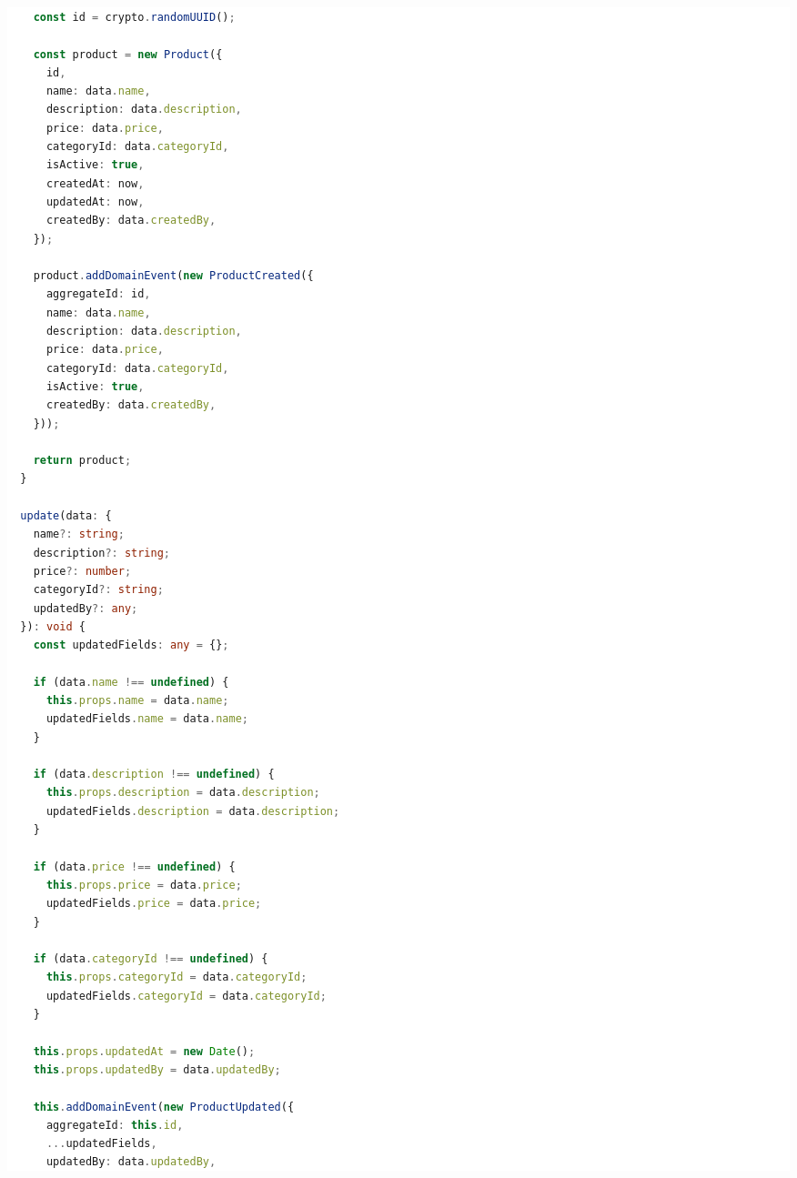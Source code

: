 ```typescript
    const id = crypto.randomUUID();

    const product = new Product({
      id,
      name: data.name,
      description: data.description,
      price: data.price,
      categoryId: data.categoryId,
      isActive: true,
      createdAt: now,
      updatedAt: now,
      createdBy: data.createdBy,
    });

    product.addDomainEvent(new ProductCreated({
      aggregateId: id,
      name: data.name,
      description: data.description,
      price: data.price,
      categoryId: data.categoryId,
      isActive: true,
      createdBy: data.createdBy,
    }));

    return product;
  }

  update(data: {
    name?: string;
    description?: string;
    price?: number;
    categoryId?: string;
    updatedBy?: any;
  }): void {
    const updatedFields: any = {};
    
    if (data.name !== undefined) {
      this.props.name = data.name;
      updatedFields.name = data.name;
    }
    
    if (data.description !== undefined) {
      this.props.description = data.description;
      updatedFields.description = data.description;
    }

    if (data.price !== undefined) {
      this.props.price = data.price;
      updatedFields.price = data.price;
    }

    if (data.categoryId !== undefined) {
      this.props.categoryId = data.categoryId;
      updatedFields.categoryId = data.categoryId;
    }

    this.props.updatedAt = new Date();
    this.props.updatedBy = data.updatedBy;

    this.addDomainEvent(new ProductUpdated({
      aggregateId: this.id,
      ...updatedFields,
      updatedBy: data.updatedBy,
```